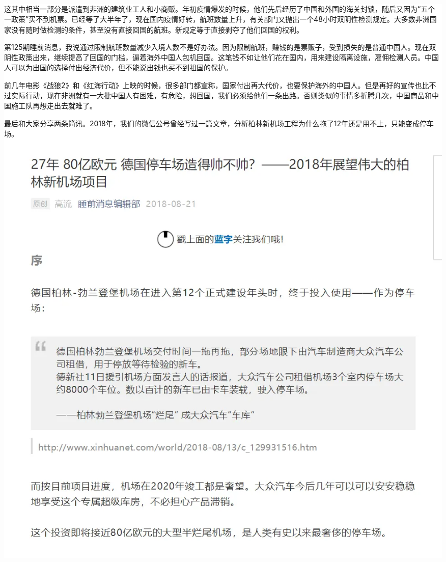 这其中相当一部分是派遣到非洲的建筑业工人和小商贩。年初疫情爆发的时候，他们先后经历了中国和外国的海关封锁，随后又因为“五个一政策”买不到机票。已经等了大半年了，现在国内疫情好转，航班数量上升，有关部门又抛出一个48小时双阴性检测规定。大多数非洲国家没有随时做检测的条件，甚至没有直接回国的航班。新规定等于直接剥夺了他们回国的权利。

第125期睡前消息，我说通过限制航班数量减少入境人数不是好办法。因为限制航班，赚钱的是票贩子，受到损失的是普通中国人。现在双阴性政策出来，继续提高了回国的门槛，逼着海外中国人包机回国。这笔钱不如让他们花在国内，用来建设隔离设施，雇佣检测人员。中国人可以为出国的选择付出经济代价，但不能说出钱也买不到祖国的保护。

前几年电影《战狼2》和《红海行动》上映的时候，很多部门都宣称，国家付出再大代价，也要保护海外的中国人。但是再好的宣传也比不过实际行动，现在非洲就有一大批中国人有困难，有危险，想回国，我们必须给他们一条出路。否则类似的事情多折腾几次，中国商品和中国施工队再想走出去就难了。

最后和大家分享两条简讯。2018年，我们的微信公号曾经写过一篇文章，分析柏林新机场工程为什么拖了12年还是用不上，只能变成停车场。

![](/images/btnews/btnews/0101_0200/0189/image22.webp)

